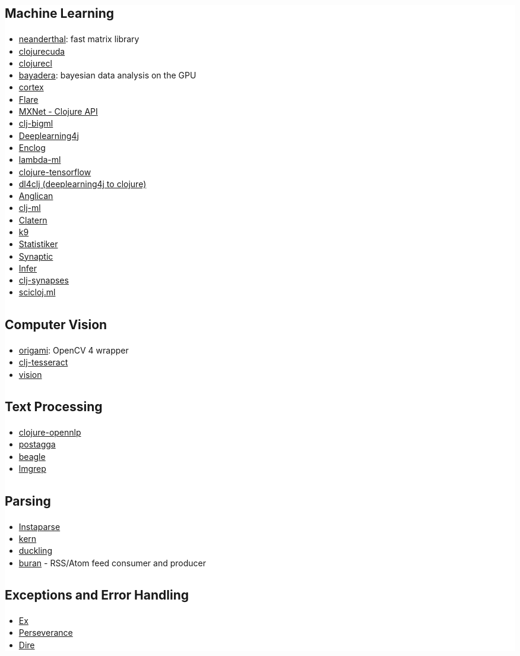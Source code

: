 ## Machine Learning

*   [neanderthal](https://github.com/uncomplicate/neanderthal): fast matrix library
*   [clojurecuda](https://github.com/uncomplicate/clojurecuda)
*   [clojurecl](https://github.com/uncomplicate/clojurecl)
*   [bayadera](https://github.com/uncomplicate/bayadera): bayesian data analysis on the GPU
*   [cortex](https://github.com/originrose/cortex)
*   [Flare](https://github.com/aria42/flare)
*   [MXNet - Clojure API](https://mxnet.apache.org/versions/1.7.0/api/clojure)
*   [clj-bigml](https://github.com/bigmlcom/clj-bigml)
*   [Deeplearning4j](https://github.com/deeplearning4j/deeplearning4j)
*   [Enclog](https://github.com/jimpil/enclog)
*   [lambda-ml](https://github.com/cloudkj/lambda-ml)
*   [clojure-tensorflow](https://github.com/kieranbrowne/clojure-tensorflow)
*   [dl4clj (deeplearning4j to clojure)](https://github.com/yetanalytics/dl4clj)
*   [Anglican](https://probprog.github.io/anglican/)
*   [clj-ml](https://github.com/antoniogarrote/clj-ml)
*   [Clatern](https://github.com/rinuboney/clatern)
*   [k9](https://github.com/gigasquid/k9)
*   [Statistiker](https://github.com/clojurewerkz/statistiker)
*   [Synaptic](https://github.com/japonophile/synaptic)
*   [Infer](https://github.com/aria42/infer)
*   [clj-synapses](https://github.com/mrdimosthenis/clj-synapses)
*   [scicloj.ml](https://github.com/scicloj/scicloj.ml)

## Computer Vision

*   [origami](https://github.com/hellonico/origami): OpenCV 4 wrapper
*   [clj-tesseract](https://github.com/antoniogarrote/clj-tesseract)
*   [vision](http://nakkaya.com/vision.html)

## Text Processing

*   [clojure-opennlp](https://github.com/dakrone/clojure-opennlp)
*   [postagga](https://github.com/turbopape/postagga)
*   [beagle](https://github.com/tokenmill/beagle)
*   [lmgrep](https://github.com/dainiusjocas/lucene-grep)

## Parsing

*   [Instaparse](https://github.com/Engelberg/instaparse)
*   [kern](https://github.com/blancas/kern)
*   [duckling](https://github.com/wit-ai/duckling)
*   [buran](https://github.com/alekseysotnikov/buran) - RSS/Atom feed consumer and producer

## Exceptions and Error Handling

*   [Ex](https://github.com/mpenet/ex)
*   [Perseverance](https://github.com/grammarly/perseverance)
*   [Dire](https://github.com/MichaelDrogalis/dire)
